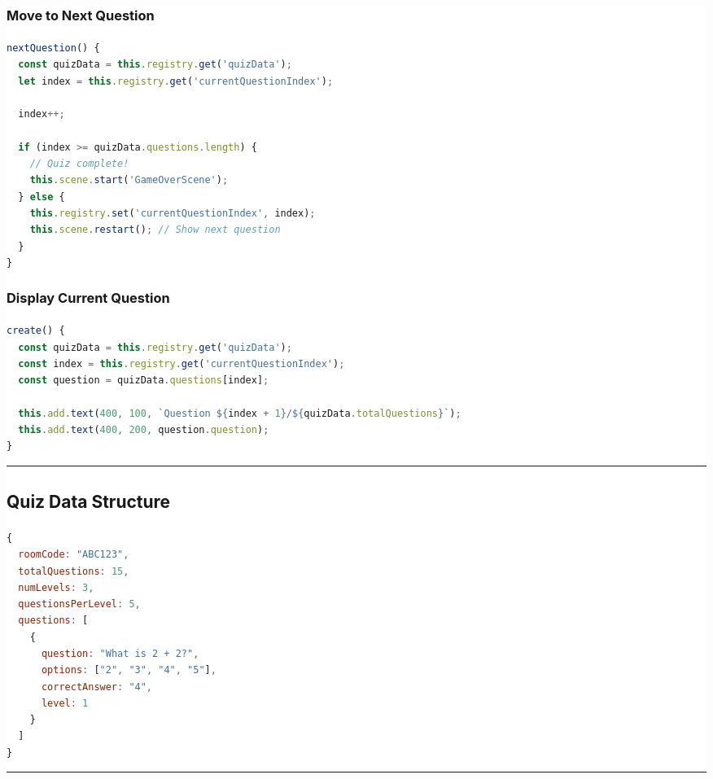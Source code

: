 ### Move to Next Question
```javascript
nextQuestion() {
  const quizData = this.registry.get('quizData');
  let index = this.registry.get('currentQuestionIndex');
  
  index++;
  
  if (index >= quizData.questions.length) {
    // Quiz complete!
    this.scene.start('GameOverScene');
  } else {
    this.registry.set('currentQuestionIndex', index);
    this.scene.restart(); // Show next question
  }
}
```

### Display Current Question
```javascript
create() {
  const quizData = this.registry.get('quizData');
  const index = this.registry.get('currentQuestionIndex');
  const question = quizData.questions[index];
  
  this.add.text(400, 100, `Question ${index + 1}/${quizData.totalQuestions}`);
  this.add.text(400, 200, question.question);
}
```

---

## Quiz Data Structure

```javascript
{
  roomCode: "ABC123",
  totalQuestions: 15,
  numLevels: 3,
  questionsPerLevel: 5,
  questions: [
    {
      question: "What is 2 + 2?",
      options: ["2", "3", "4", "5"],
      correctAnswer: "4",
      level: 1
    }
  ]
}
```

---
